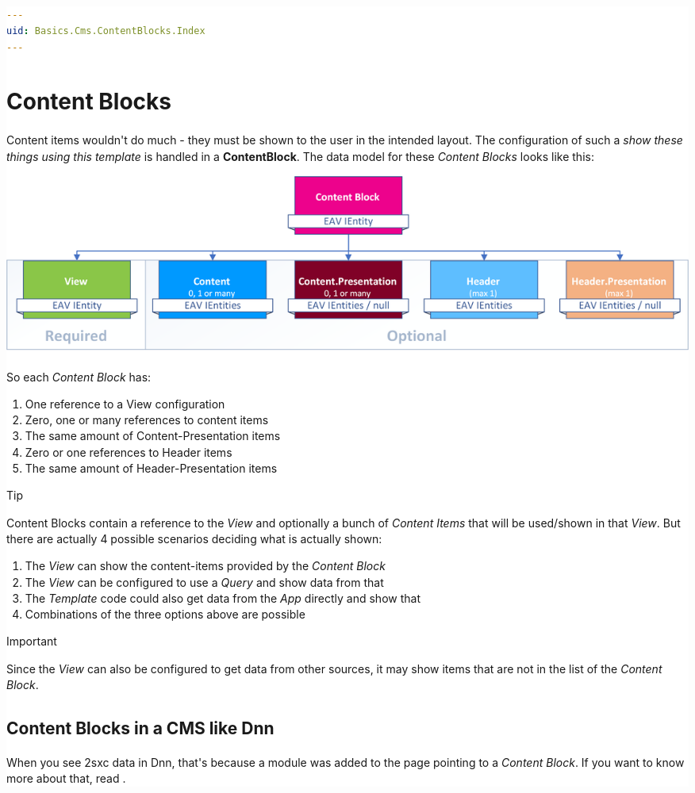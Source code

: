 ```yaml
---
uid: Basics.Cms.ContentBlocks.Index
---
```


# Content Blocks

Content items wouldn't do much - they must be shown to the user in the intended layout. The configuration of such a _show these things using this template_ is handled in a **ContentBlock**. The data model for these _Content Blocks_ looks like this:

<img src="./assets/content-block.png" width="100%" class="full-width">

So each _Content Block_ has:

1. One reference to a View configuration
1. Zero, one or many references to content items
1. The same amount of Content-Presentation items 
1. Zero or one references to Header items
1. The same amount of Header-Presentation items


> [!TIP]
> Content Blocks contain a reference to the _View_ and optionally a bunch of _Content Items_ that will be used/shown in that _View_. But there are actually 4 possible scenarios deciding what is actually shown:
>
> 1. The _View_ can show the content-items provided by the _Content Block_
> 1. The _View_ can be configured to use a _Query_ and show data from that
> 1. The _Template_ code could also get data from the _App_ directly and show that
> 1. Combinations of the three options above are possible

> [!IMPORTANT]
> Since the _View_ can also be configured to get data from other sources, it may show items that are not in the list of the _Content Block_. 



## Content Blocks in a CMS like Dnn

When you see 2sxc data in Dnn, that's because a module was added to the page pointing to a _Content Block_. If you want to know more about that, read [](xref:Basics.Cms.ContentBlocks.Dnn).
